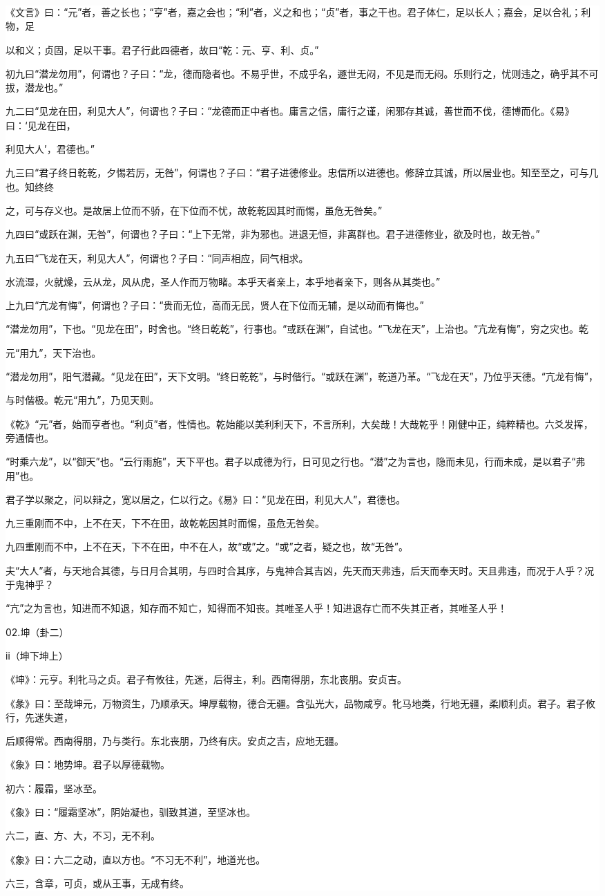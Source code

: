 《文言》曰：“元”者，善之长也；“亨”者，嘉之会也；“利”者，义之和也；“贞”者，事之干也。君子体仁，足以长人；嘉会，足以合礼；利物，足  

以和义；贞固，足以干事。君子行此四德者，故曰“乾：元、亨、利、贞。”  

初九曰“潜龙勿用”，何谓也？子曰：“龙，德而隐者也。不易乎世，不成乎名，遯世无闷，不见是而无闷。乐则行之，忧则违之，确乎其不可拔，潜龙也。”  

九二曰“见龙在田，利见大人”，何谓也？子曰：“龙德而正中者也。庸言之信，庸行之谨，闲邪存其诚，善世而不伐，德博而化。《易》曰：‘见龙在田，  

利见大人’，君德也。”  

九三曰“君子终日乾乾，夕惕若厉，无咎”，何谓也？子曰：“君子进德修业。忠信所以进德也。修辞立其诚，所以居业也。知至至之，可与几也。知终终  

之，可与存义也。是故居上位而不骄，在下位而不忧，故乾乾因其时而惕，虽危无咎矣。”  

九四曰“或跃在渊，无咎”，何谓也？子曰：“上下无常，非为邪也。进退无恒，非离群也。君子进德修业，欲及时也，故无咎。”  

九五曰“飞龙在天，利见大人”，何谓也？子曰：“同声相应，同气相求。  

水流湿，火就燥，云从龙，风从虎，圣人作而万物睹。本乎天者亲上，本乎地者亲下，则各从其类也。”  

上九曰“亢龙有悔”，何谓也？子曰：“贵而无位，高而无民，贤人在下位而无辅，是以动而有悔也。”  

“潜龙勿用”，下也。“见龙在田”，时舍也。“终日乾乾”，行事也。“或跃在渊”，自试也。“飞龙在天”，上治也。“亢龙有悔”，穷之灾也。乾  

元“用九”，天下治也。  

“潜龙勿用”，阳气潜藏。“见龙在田”，天下文明。“终日乾乾”，与时偕行。“或跃在渊”，乾道乃革。“飞龙在天”，乃位乎天德。“亢龙有悔”，  

与时偕极。乾元“用九”，乃见天则。  

《乾》“元”者，始而亨者也。“利贞”者，性情也。乾始能以美利利天下，不言所利，大矣哉！大哉乾乎！刚健中正，纯粹精也。六爻发挥，旁通情也。  

“时乘六龙”，以“御天”也。“云行雨施”，天下平也。君子以成德为行，日可见之行也。“潜”之为言也，隐而未见，行而未成，是以君子“弗用”也。  

君子学以聚之，问以辩之，宽以居之，仁以行之。《易》曰：“见龙在田，利见大人”，君德也。  

九三重刚而不中，上不在天，下不在田，故乾乾因其时而惕，虽危无咎矣。  

九四重刚而不中，上不在天，下不在田，中不在人，故“或”之。“或”之者，疑之也，故“无咎”。  

夫“大人”者，与天地合其德，与日月合其明，与四时合其序，与鬼神合其吉凶，先天而天弗违，后天而奉天时。天且弗违，而况于人乎？况于鬼神乎？  

“亢”之为言也，知进而不知退，知存而不知亡，知得而不知丧。其唯圣人乎！知进退存亡而不失其正者，其唯圣人乎！  

02.坤（卦二）  

ⅱ（坤下坤上）  

《坤》：元亨。利牝马之贞。君子有攸往，先迷，后得主，利。西南得朋，东北丧朋。安贞吉。  

《彖》曰：至哉坤元，万物资生，乃顺承天。坤厚载物，德合无疆。含弘光大，品物咸亨。牝马地类，行地无疆，柔顺利贞。君子。君子攸行，先迷失道，  

后顺得常。西南得朋，乃与类行。东北丧朋，乃终有庆。安贞之吉，应地无疆。  

《象》曰：地势坤。君子以厚德载物。  

初六：履霜，坚冰至。  

《象》曰：“履霜坚冰”，阴始凝也，驯致其道，至坚冰也。  

六二，直、方、大，不习，无不利。  

《象》曰：六二之动，直以方也。“不习无不利”，地道光也。  

六三，含章，可贞，或从王事，无成有终。  
